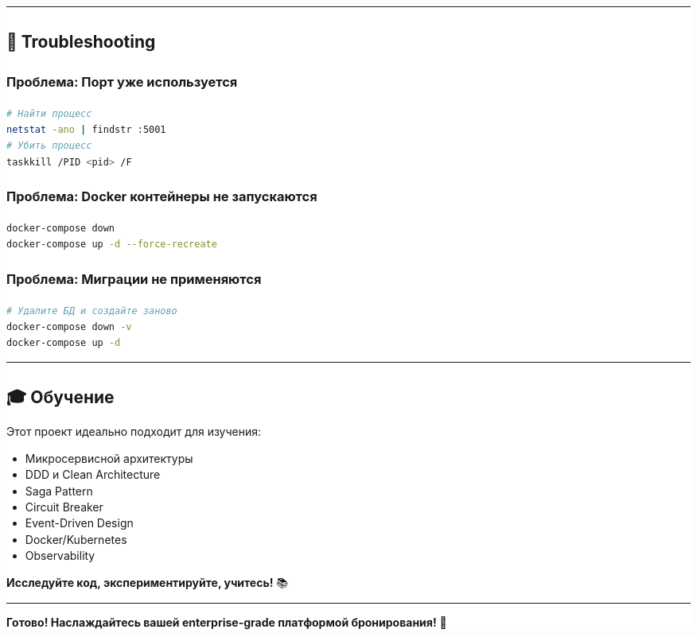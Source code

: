 
---

## 🐛 Troubleshooting

### Проблема: Порт уже используется
```bash
# Найти процесс
netstat -ano | findstr :5001
# Убить процесс
taskkill /PID <pid> /F
```

### Проблема: Docker контейнеры не запускаются
```bash
docker-compose down
docker-compose up -d --force-recreate
```

### Проблема: Миграции не применяются
```bash
# Удалите БД и создайте заново
docker-compose down -v
docker-compose up -d
```

---

## 🎓 Обучение

Этот проект идеально подходит для изучения:
- Микросервисной архитектуры
- DDD и Clean Architecture
- Saga Pattern
- Circuit Breaker
- Event-Driven Design
- Docker/Kubernetes
- Observability

**Исследуйте код, экспериментируйте, учитесь!** 📚

---

**Готово! Наслаждайтесь вашей enterprise-grade платформой бронирования!** 🎉


